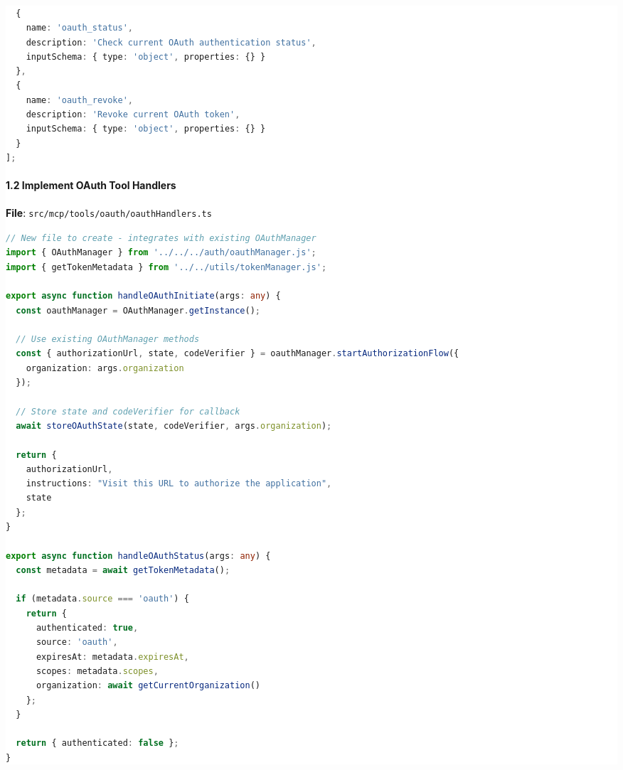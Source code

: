 ```typescript
  {
    name: 'oauth_status',
    description: 'Check current OAuth authentication status',
    inputSchema: { type: 'object', properties: {} }
  },
  {
    name: 'oauth_revoke',
    description: 'Revoke current OAuth token',
    inputSchema: { type: 'object', properties: {} }
  }
];
```

#### **1.2 Implement OAuth Tool Handlers**

**File**: `src/mcp/tools/oauth/oauthHandlers.ts`

```typescript
// New file to create - integrates with existing OAuthManager
import { OAuthManager } from '../../../auth/oauthManager.js';
import { getTokenMetadata } from '../../utils/tokenManager.js';

export async function handleOAuthInitiate(args: any) {
  const oauthManager = OAuthManager.getInstance();
  
  // Use existing OAuthManager methods
  const { authorizationUrl, state, codeVerifier } = oauthManager.startAuthorizationFlow({
    organization: args.organization
  });
  
  // Store state and codeVerifier for callback
  await storeOAuthState(state, codeVerifier, args.organization);
  
  return {
    authorizationUrl,
    instructions: "Visit this URL to authorize the application",
    state
  };
}

export async function handleOAuthStatus(args: any) {
  const metadata = await getTokenMetadata();
  
  if (metadata.source === 'oauth') {
    return {
      authenticated: true,
      source: 'oauth',
      expiresAt: metadata.expiresAt,
      scopes: metadata.scopes,
      organization: await getCurrentOrganization()
    };
  }
  
  return { authenticated: false };
}
```
